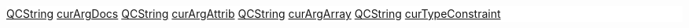 <tr class="doxyMemberIndexItem">
<td class="doxyMemberIndexItemType" align="left" valign="top"><a href="/web-doxygen/docs/api/classes/qcstring">QCString</a></td>
<td class="doxyMemberIndexItemName" align="left" valign="top"><a href="#a8c1596f369f82ce086d078753fb467e8">curArgDocs</a></td>
</tr>
<tr class="doxyMemberIndexDescription">
<td class="doxyMemberIndexDescriptionLeft"></td>
<td class="doxyMemberIndexDescriptionRight">
</td>
</tr>
<tr class="doxyMemberIndexSeparator">
<td class="doxyMemberIndexSeparator" colspan="2"></td>
</tr>

<tr class="doxyMemberIndexItem">
<td class="doxyMemberIndexItemType" align="left" valign="top"><a href="/web-doxygen/docs/api/classes/qcstring">QCString</a></td>
<td class="doxyMemberIndexItemName" align="left" valign="top"><a href="#a6e230e26b0df549f201ba638d04a03d5">curArgAttrib</a></td>
</tr>
<tr class="doxyMemberIndexDescription">
<td class="doxyMemberIndexDescriptionLeft"></td>
<td class="doxyMemberIndexDescriptionRight">
</td>
</tr>
<tr class="doxyMemberIndexSeparator">
<td class="doxyMemberIndexSeparator" colspan="2"></td>
</tr>

<tr class="doxyMemberIndexItem">
<td class="doxyMemberIndexItemType" align="left" valign="top"><a href="/web-doxygen/docs/api/classes/qcstring">QCString</a></td>
<td class="doxyMemberIndexItemName" align="left" valign="top"><a href="#acbf54d944f1d63096f2306ec14958d9e">curArgArray</a></td>
</tr>
<tr class="doxyMemberIndexDescription">
<td class="doxyMemberIndexDescriptionLeft"></td>
<td class="doxyMemberIndexDescriptionRight">
</td>
</tr>
<tr class="doxyMemberIndexSeparator">
<td class="doxyMemberIndexSeparator" colspan="2"></td>
</tr>

<tr class="doxyMemberIndexItem">
<td class="doxyMemberIndexItemType" align="left" valign="top"><a href="/web-doxygen/docs/api/classes/qcstring">QCString</a></td>
<td class="doxyMemberIndexItemName" align="left" valign="top"><a href="#a20be9a4f012e0607159c3ede2c4053d8">curTypeConstraint</a></td>
</tr>
<tr class="doxyMemberIndexDescription">
<td class="doxyMemberIndexDescriptionLeft"></td>
<td class="doxyMemberIndexDescriptionRight">
</td>
</tr>
<tr class="doxyMemberIndexSeparator">
<td class="doxyMemberIndexSeparator" colspan="2"></td>
</tr>
